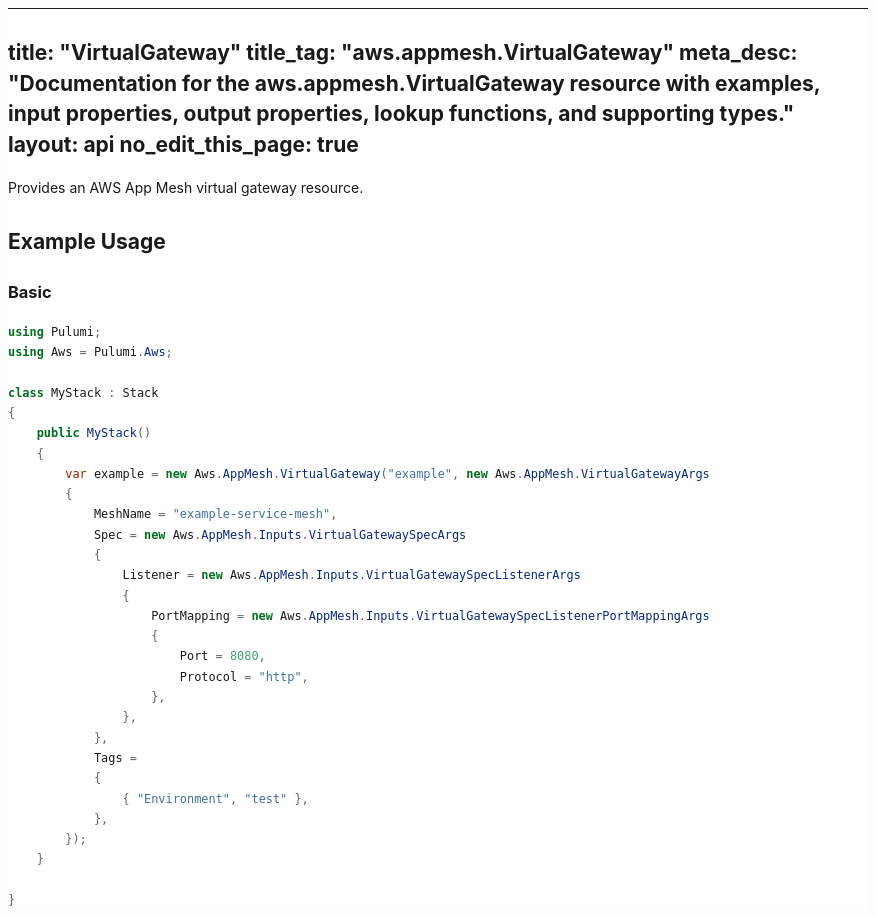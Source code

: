 
---
title: "VirtualGateway"
title_tag: "aws.appmesh.VirtualGateway"
meta_desc: "Documentation for the aws.appmesh.VirtualGateway resource with examples, input properties, output properties, lookup functions, and supporting types."
layout: api
no_edit_this_page: true
---






Provides an AWS App Mesh virtual gateway resource.

<div><pulumi-examples>

## Example Usage

<div><pulumi-chooser type="language" options="typescript,python,go,csharp"></pulumi-chooser></div>


### Basic


<div>
<pulumi-choosable type="language" values="csharp">

```csharp
using Pulumi;
using Aws = Pulumi.Aws;

class MyStack : Stack
{
    public MyStack()
    {
        var example = new Aws.AppMesh.VirtualGateway("example", new Aws.AppMesh.VirtualGatewayArgs
        {
            MeshName = "example-service-mesh",
            Spec = new Aws.AppMesh.Inputs.VirtualGatewaySpecArgs
            {
                Listener = new Aws.AppMesh.Inputs.VirtualGatewaySpecListenerArgs
                {
                    PortMapping = new Aws.AppMesh.Inputs.VirtualGatewaySpecListenerPortMappingArgs
                    {
                        Port = 8080,
                        Protocol = "http",
                    },
                },
            },
            Tags = 
            {
                { "Environment", "test" },
            },
        });
    }

}
```
